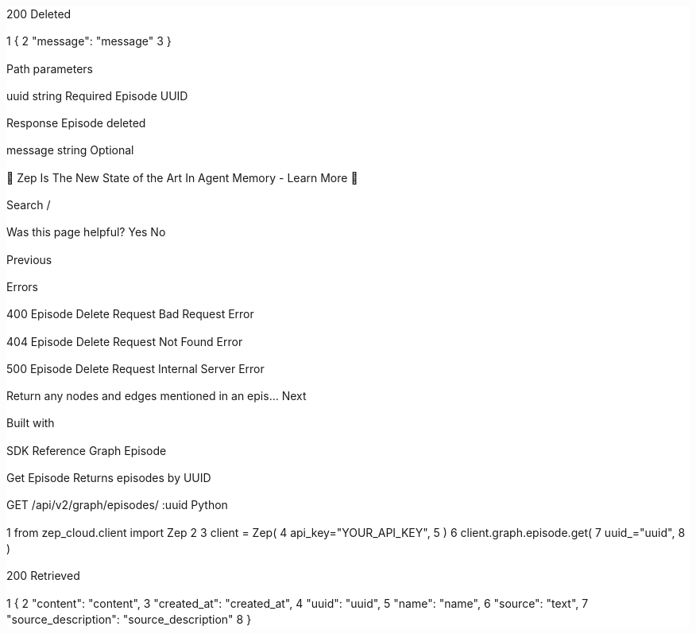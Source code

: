 200 Deleted

1 {
2 "message": "message" 
3 }

Path parameters

uuid string Required 
Episode UUID

Response
Episode deleted

message string Optional

🚀 Zep Is The New State of the Art In Agent Memory - Learn More 🚀

Search /


Was this page helpful? Yes No

Previous

Errors

400 Episode Delete Request Bad Request Error

404 Episode Delete Request Not Found Error

500 Episode Delete Request Internal Server Error

Return any nodes and edges mentioned in an epis… Next

Built with


SDK Reference Graph Episode

Get Episode
Returns episodes by UUID

GET /api/v2/graph/episodes/ :uuid Python

1 from zep_cloud.client import Zep
2
3 client = Zep(
4 api_key="YOUR_API_KEY", 
5 )
6 client.graph.episode.get(
7 uuid_="uuid",
8 )

200 Retrieved

1 {
2 "content": "content",
3 "created_at": "created_at",
4 "uuid": "uuid",
5 "name": "name",
6 "source": "text",
7 "source_description": "source_description" 
8 }

